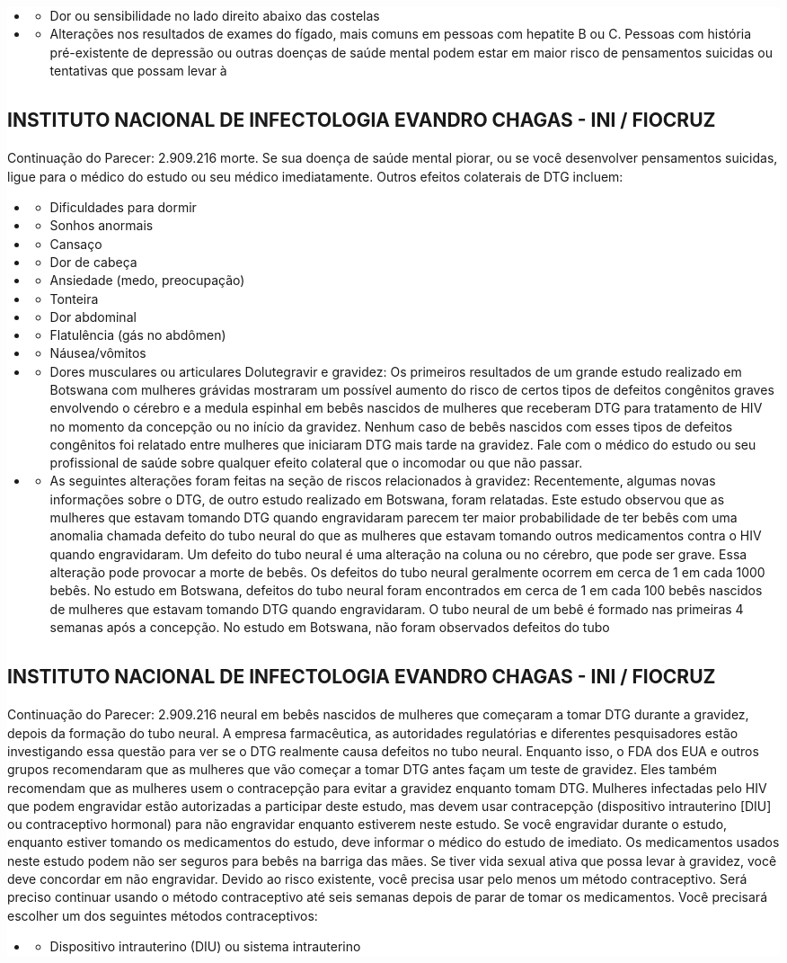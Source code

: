 - - Dor ou sensibilidade no lado direito abaixo das costelas
- - Alterações nos resultados de exames do fígado, mais comuns em pessoas com hepatite B ou C.
Pessoas com história pré-existente de depressão ou outras doenças de saúde mental podem estar em maior risco de pensamentos suicidas ou tentativas que possam levar à

## INSTITUTO NACIONAL DE INFECTOLOGIA EVANDRO CHAGAS - INI / FIOCRUZ

Continuação do Parecer: 2.909.216
morte. Se sua doença de saúde mental piorar, ou se você desenvolver pensamentos suicidas, ligue para o médico do estudo ou seu médico imediatamente.
Outros efeitos colaterais de DTG incluem:
- - Dificuldades para dormir
- - Sonhos anormais
- - Cansaço
- - Dor de cabeça
- - Ansiedade (medo, preocupação)
- - Tonteira
- - Dor abdominal
- - Flatulência (gás no abdômen)
- - Náusea/vômitos
- - Dores musculares ou articulares
Dolutegravir e gravidez:
Os primeiros resultados de um grande estudo realizado em Botswana com mulheres grávidas mostraram um possível aumento do risco de certos tipos de defeitos congênitos graves envolvendo o cérebro e a medula espinhal em bebês nascidos de mulheres que receberam DTG para tratamento de HIV no momento da concepção ou no início da gravidez. Nenhum caso de bebês nascidos com esses tipos de defeitos congênitos foi relatado entre mulheres que iniciaram DTG mais tarde na gravidez.
Fale com o médico do estudo ou seu profissional de saúde sobre qualquer efeito colateral que o incomodar ou que não passar.
- - As seguintes alterações foram feitas na seção de riscos relacionados à gravidez:
Recentemente, algumas novas informações sobre o DTG, de outro estudo realizado em Botswana, foram relatadas. Este estudo observou que as mulheres que estavam tomando DTG quando engravidaram parecem ter maior probabilidade de ter bebês com uma anomalia chamada defeito do tubo neural do que as mulheres que estavam tomando outros medicamentos contra o HIV quando engravidaram. Um defeito do tubo neural é uma alteração na coluna ou no cérebro, que pode ser grave. Essa alteração pode provocar a morte de bebês. Os defeitos do tubo neural geralmente ocorrem em cerca de 1 em cada 1000 bebês. No estudo em Botswana, defeitos do tubo neural foram encontrados em cerca de 1 em cada 100 bebês nascidos de mulheres que estavam tomando DTG quando engravidaram. O tubo neural de um bebê é formado nas primeiras 4 semanas após a concepção. No estudo em Botswana, não foram observados defeitos do tubo

## INSTITUTO NACIONAL DE INFECTOLOGIA EVANDRO CHAGAS - INI / FIOCRUZ

Continuação do Parecer: 2.909.216
neural em bebês nascidos de mulheres que começaram a tomar DTG durante a gravidez, depois da formação do tubo neural. A empresa farmacêutica, as autoridades regulatórias e diferentes pesquisadores estão investigando essa questão para ver se o DTG realmente causa defeitos no tubo neural. Enquanto isso, o FDA dos EUA e outros grupos recomendaram que as mulheres que vão começar a tomar DTG antes façam um teste de gravidez. Eles também recomendam que as mulheres usem o contracepção para evitar a gravidez enquanto tomam DTG. Mulheres infectadas pelo HIV que podem engravidar estão autorizadas a participar deste estudo, mas devem usar contracepção (dispositivo intrauterino [DIU] ou contraceptivo hormonal) para não engravidar enquanto estiverem neste estudo. Se você engravidar durante o estudo, enquanto estiver tomando os medicamentos do estudo, deve informar o médico do estudo de imediato. Os medicamentos usados neste estudo podem não ser seguros para bebês na barriga das mães. Se tiver vida sexual ativa que possa levar à gravidez, você deve concordar em não engravidar. Devido ao risco existente, você precisa usar pelo menos um método contraceptivo. Será preciso continuar usando o método contraceptivo até seis semanas depois de parar de tomar os medicamentos. Você precisará escolher um dos seguintes métodos contraceptivos:
- - Dispositivo intrauterino (DIU) ou sistema intrauterino
